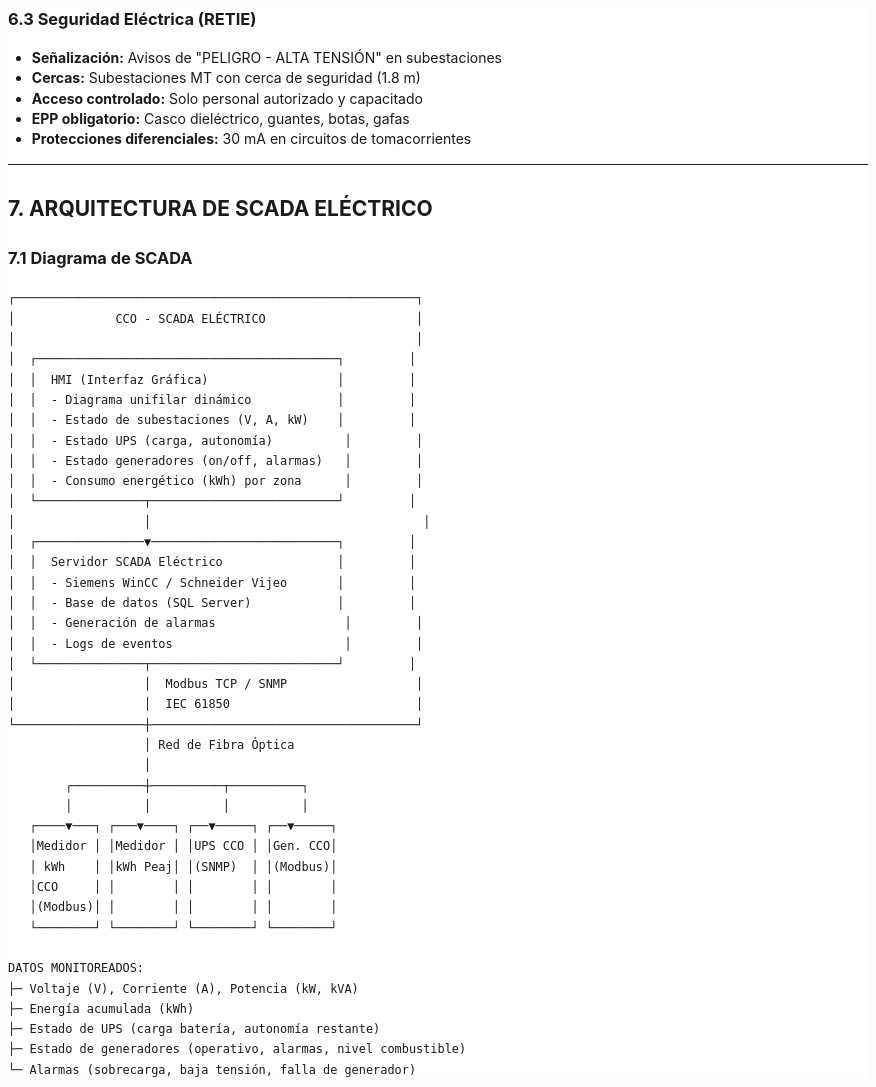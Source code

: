 ### 6.3 Seguridad Eléctrica (RETIE)

- **Señalización:** Avisos de "PELIGRO - ALTA TENSIÓN" en subestaciones
- **Cercas:** Subestaciones MT con cerca de seguridad (1.8 m)
- **Acceso controlado:** Solo personal autorizado y capacitado
- **EPP obligatorio:** Casco dieléctrico, guantes, botas, gafas
- **Protecciones diferenciales:** 30 mA en circuitos de tomacorrientes

---

## 7. ARQUITECTURA DE SCADA ELÉCTRICO

### 7.1 Diagrama de SCADA

```
┌────────────────────────────────────────────────────────┐
│              CCO - SCADA ELÉCTRICO                     │
│                                                        │
│  ┌──────────────────────────────────────────┐         │
│  │  HMI (Interfaz Gráfica)                  │         │
│  │  - Diagrama unifilar dinámico            │         │
│  │  - Estado de subestaciones (V, A, kW)    │         │
│  │  - Estado UPS (carga, autonomía)          │         │
│  │  - Estado generadores (on/off, alarmas)   │         │
│  │  - Consumo energético (kWh) por zona      │         │
│  └───────────────┬──────────────────────────┘         │
│                  │                                      │
│  ┌───────────────▼──────────────────────────┐         │
│  │  Servidor SCADA Eléctrico                │         │
│  │  - Siemens WinCC / Schneider Vijeo       │         │
│  │  - Base de datos (SQL Server)            │         │
│  │  - Generación de alarmas                  │         │
│  │  - Logs de eventos                        │         │
│  └───────────────┬──────────────────────────┘         │
│                  │  Modbus TCP / SNMP                  │
│                  │  IEC 61850                          │
└──────────────────┼─────────────────────────────────────┘
                   │ Red de Fibra Óptica
                   │
        ┌──────────┼──────────┬──────────┐
        │          │          │          │
   ┌────▼───┐ ┌───▼────┐ ┌──▼─────┐ ┌──▼─────┐
   │Medidor │ │Medidor │ │UPS CCO │ │Gen. CCO│
   │ kWh    │ │kWh Peaj│ │(SNMP)  │ │(Modbus)│
   │CCO     │ │        │ │        │ │        │
   │(Modbus)│ │        │ │        │ │        │
   └────────┘ └────────┘ └────────┘ └────────┘

DATOS MONITOREADOS:
├─ Voltaje (V), Corriente (A), Potencia (kW, kVA)
├─ Energía acumulada (kWh)
├─ Estado de UPS (carga batería, autonomía restante)
├─ Estado de generadores (operativo, alarmas, nivel combustible)
└─ Alarmas (sobrecarga, baja tensión, falla de generador)
```
